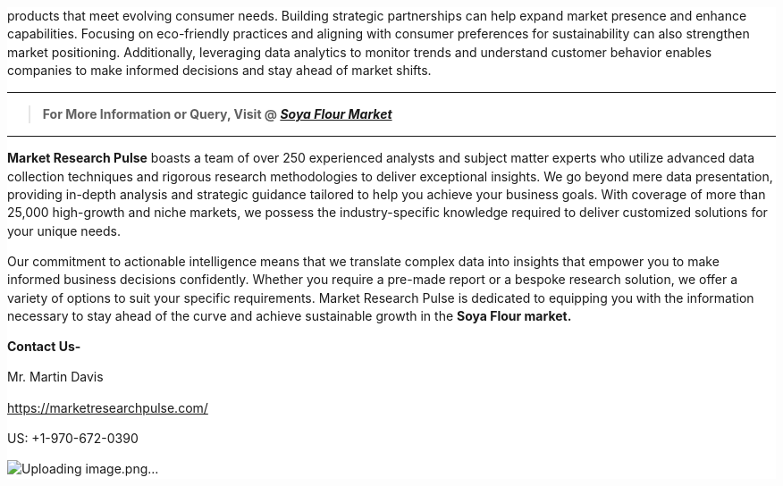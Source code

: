 products that meet evolving consumer needs. Building strategic partnerships can help expand market presence and enhance capabilities. Focusing on eco-friendly practices and aligning with consumer preferences for sustainability can also strengthen market positioning. Additionally, leveraging data analytics to monitor trends and understand customer behavior enables companies to make informed decisions and stay ahead of market shifts.</p><hr /><blockquote><p><strong>For More Information or Query, Visit @&nbsp;<em><a href="https://marketresearchpulse.com/report/49338/soya-flour-market?utm_source=Linkedin&utm_medium=029">Soya Flour Market</a></em></strong></p></blockquote><hr /><p><strong>Market Research Pulse</strong> boasts a team of over 250 experienced analysts and subject matter experts who utilize advanced data collection techniques and rigorous research methodologies to deliver exceptional insights. We go beyond mere data presentation, providing in-depth analysis and strategic guidance tailored to help you achieve your business goals. With coverage of more than 25,000 high-growth and niche markets, we possess the industry-specific knowledge required to deliver customized solutions for your unique needs.</p><p>Our commitment to actionable intelligence means that we translate complex data into insights that empower you to make informed business decisions confidently. Whether you require a pre-made report or a bespoke research solution, we offer a variety of options to suit your specific requirements. Market Research Pulse is dedicated to equipping you with the information necessary to stay ahead of the curve and achieve sustainable growth in the <strong>Soya Flour market.</strong></p><p><strong>Contact Us-</strong></p><p>Mr. Martin Davis</p><p>https://marketresearchpulse.com/</p><p>US: +1-970-672-0390</p>
![Uploading image.png…]()

